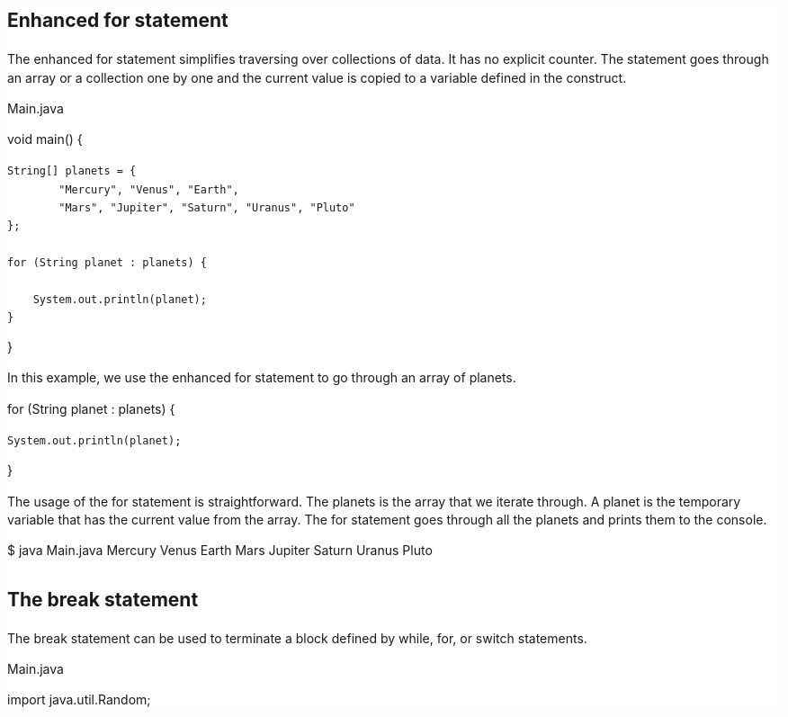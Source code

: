 ## Enhanced for statement

The enhanced for statement simplifies traversing over collections
of data. It has no explicit counter. The statement goes through an array or a
collection one by one and the current value is copied to a variable defined in
the construct.

Main.java
  

void main() {

    String[] planets = {
            "Mercury", "Venus", "Earth",
            "Mars", "Jupiter", "Saturn", "Uranus", "Pluto"
    };

    for (String planet : planets) {

        System.out.println(planet);
    }
}

In this example, we use the enhanced for statement to go through an
array of planets.

for (String planet : planets) {

    System.out.println(planet);
}

The usage of the for statement is straightforward.
The planets is the array that we iterate through. A planet
is the temporary variable that has the current value from the array. The
for statement goes through all the planets and prints them to the
console.

$ java Main.java
Mercury
Venus
Earth
Mars
Jupiter
Saturn
Uranus
Pluto

## The break statement

The break statement can be used to terminate a block defined by
while, for, or switch statements.

Main.java
  

import java.util.Random;
